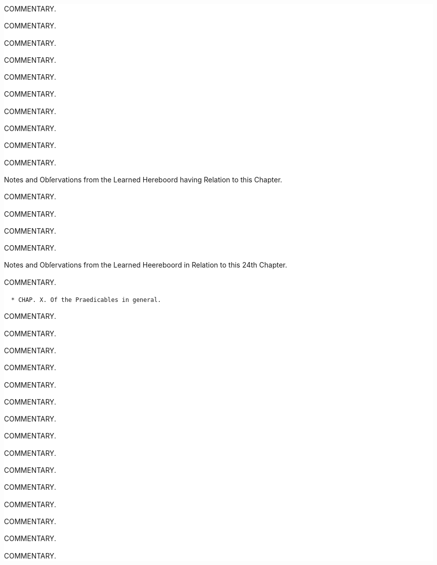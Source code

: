 COMMENTARY.

COMMENTARY.

COMMENTARY.

COMMENTARY.

COMMENTARY.

COMMENTARY.

COMMENTARY.

COMMENTARY.

COMMENTARY.

COMMENTARY.

Notes and Obſervations from the Learned Hereboord having Relation to this Chapter.

COMMENTARY.

COMMENTARY.

COMMENTARY.

COMMENTARY.

Notes and Obſervations from the Learned Heereboord in Relation to this 24th Chapter.

COMMENTARY.

      * CHAP. X. Of the Praedicables in general.

COMMENTARY.

COMMENTARY.

COMMENTARY.

COMMENTARY.

COMMENTARY.

COMMENTARY.

COMMENTARY.

COMMENTARY.

COMMENTARY.

COMMENTARY.

COMMENTARY.

COMMENTARY.

COMMENTARY.

COMMENTARY.

COMMENTARY.
